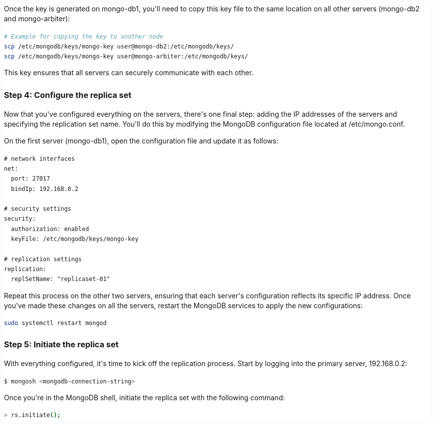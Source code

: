 Once the key is generated on mongo-db1, you'll need to copy this key file to the same location on all other servers (mongo-db2 and mongo-arbiter):

```bash
# Example for copying the key to another node
scp /etc/mongodb/keys/mongo-key user@mongo-db2:/etc/mongodb/keys/
scp /etc/mongodb/keys/mongo-key user@mongo-arbiter:/etc/mongodb/keys/
```

This key ensures that all servers can securely communicate with each other.

### Step 4: Configure the replica set

Now that you've configured everything on the servers, there's one final step: adding the IP addresses of the servers and specifying the replication set name. You'll do this by modifying the MongoDB configuration file located at /etc/mongo.conf.

On the first server (mongo-db1), open the configuration file and update it as follows:

```
# network interfaces
net:
  port: 27017
  bindIp: 192.168.0.2

# security settings
security:
  authorization: enabled
  keyFile: /etc/mongodb/keys/mongo-key

# replication settings
replication:
  replSetName: "replicaset-01"
```

Repeat this process on the other two servers, ensuring that each server's configuration reflects its specific IP address. Once you've made these changes on all the servers, restart the MongoDB services to apply the new configurations:

```bash
sudo systemctl restart mongod
```

### Step 5: Initiate the replica set

With everything configured, it's time to kick off the replication process. Start by logging into the primary server, 192.168.0.2:

```bash
$ mongosh <mongodb-connection-string>
```

Once you're in the MongoDB shell, initiate the replica set with the following command:

```bash
> rs.initiate();
```
